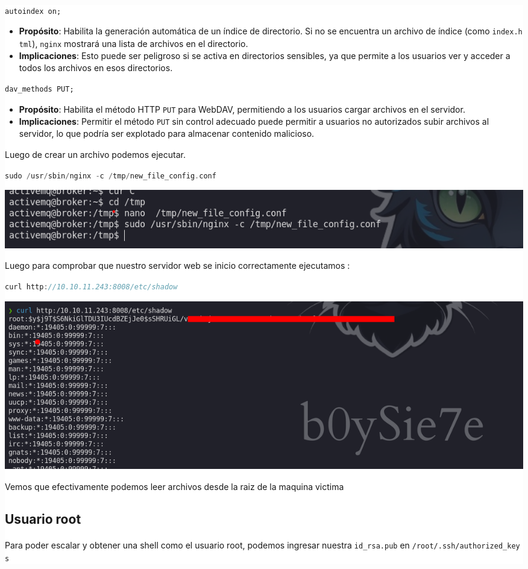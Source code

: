 `autoindex on;`

- **Propósito**: Habilita la generación automática de un índice de directorio. Si no se encuentra un archivo de índice (como `index.html`), `nginx` mostrará una lista de archivos en el directorio.
- **Implicaciones**: Esto puede ser peligroso si se activa en directorios sensibles, ya que permite a los usuarios ver y acceder a todos los archivos en esos directorios.

`dav_methods PUT;`

- **Propósito**: Habilita el método HTTP `PUT` para WebDAV, permitiendo a los usuarios cargar archivos en el servidor.
- **Implicaciones**: Permitir el método `PUT` sin control adecuado puede permitir a usuarios no autorizados subir archivos al servidor, lo que podría ser explotado para almacenar contenido malicioso.

Luego de crear un archivo podemos ejecutar.

```c 
sudo /usr/sbin/nginx -c /tmp/new_file_config.conf
```

![20240719225246.png](20240719225246.png)

Luego para comprobar que nuestro servidor web se inicio correctamente ejecutamos :

```c
curl http://10.10.11.243:8008/etc/shadow
```

![20240719230119.png](20240719230119.png)

Vemos que efectivamente podemos leer archivos desde la raiz de la maquina victima

## Usuario root

Para poder escalar y obtener una shell como el usuario root, podemos ingresar nuestra `id_rsa.pub` en `/root/.ssh/authorized_keys`
